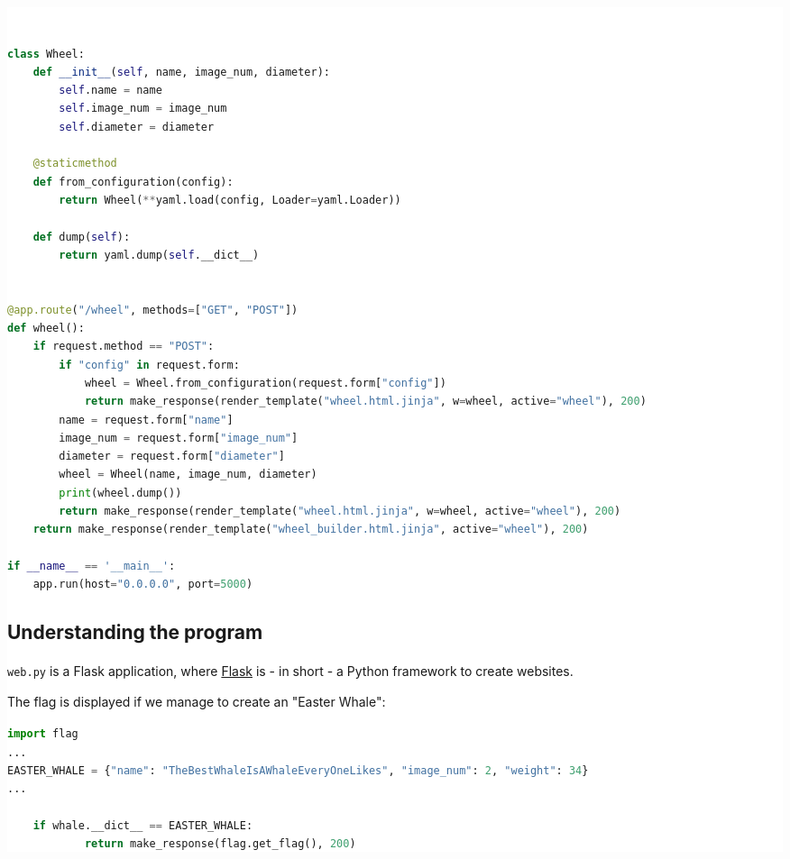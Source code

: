 ```python


class Wheel:
    def __init__(self, name, image_num, diameter):
        self.name = name
        self.image_num = image_num
        self.diameter = diameter

    @staticmethod
    def from_configuration(config):
        return Wheel(**yaml.load(config, Loader=yaml.Loader))
    
    def dump(self):
        return yaml.dump(self.__dict__)


@app.route("/wheel", methods=["GET", "POST"])
def wheel():
    if request.method == "POST":
        if "config" in request.form:
            wheel = Wheel.from_configuration(request.form["config"])
            return make_response(render_template("wheel.html.jinja", w=wheel, active="wheel"), 200)
        name = request.form["name"]
        image_num = request.form["image_num"]
        diameter = request.form["diameter"]
        wheel = Wheel(name, image_num, diameter)
        print(wheel.dump())
        return make_response(render_template("wheel.html.jinja", w=wheel, active="wheel"), 200)
    return make_response(render_template("wheel_builder.html.jinja", active="wheel"), 200)

if __name__ == '__main__':
    app.run(host="0.0.0.0", port=5000)
```

## Understanding the program

`web.py` is a Flask application, where [Flask](https://flask.palletsprojects.com/en/1.1.x/) is - in short - a Python framework to create websites.


The flag is displayed if we manage to create an "Easter Whale":

```python
import flag
...
EASTER_WHALE = {"name": "TheBestWhaleIsAWhaleEveryOneLikes", "image_num": 2, "weight": 34}
...

	if whale.__dict__ == EASTER_WHALE:
            return make_response(flag.get_flag(), 200)
```
